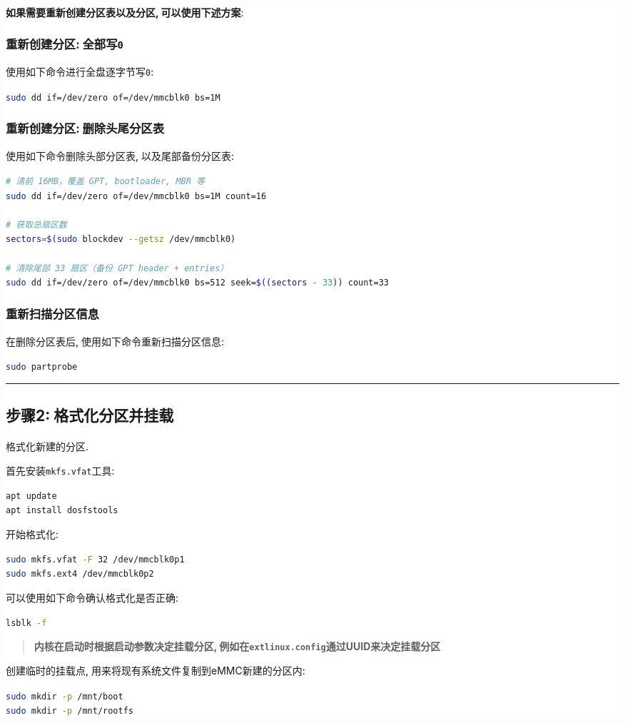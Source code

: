 **如果需要重新创建分区表以及分区, 可以使用下述方案**:
### 重新创建分区: 全部写`0`

使用如下命令进行全盘逐字节写`0`:
```bash
sudo dd if=/dev/zero of=/dev/mmcblk0 bs=1M
```

### 重新创建分区: 删除头尾分区表

使用如下命令删除头部分区表, 以及尾部备份分区表:
```bash
# 清前 16MB，覆盖 GPT, bootloader, MBR 等
sudo dd if=/dev/zero of=/dev/mmcblk0 bs=1M count=16

# 获取总扇区数
sectors=$(sudo blockdev --getsz /dev/mmcblk0)

# 清除尾部 33 扇区（备份 GPT header + entries）
sudo dd if=/dev/zero of=/dev/mmcblk0 bs=512 seek=$((sectors - 33)) count=33
```

### 重新扫描分区信息

在删除分区表后, 使用如下命令重新扫描分区信息:
```bash
sudo partprobe
```

---
## 步骤2: 格式化分区并挂载

格式化新建的分区. 

首先安装`mkfs.vfat`工具:
```bash
apt update
apt install dosfstools
```

开始格式化:
```bash
sudo mkfs.vfat -F 32 /dev/mmcblk0p1
sudo mkfs.ext4 /dev/mmcblk0p2
```

可以使用如下命令确认格式化是否正确:
```bash
lsblk -f
```

> **内核在启动时根据启动参数决定挂载分区, 例如在`extlinux.config`通过UUID来决定挂载分区**

创建临时的挂载点, 用来将现有系统文件复制到eMMC新建的分区内:
```bash
sudo mkdir -p /mnt/boot
sudo mkdir -p /mnt/rootfs
```
